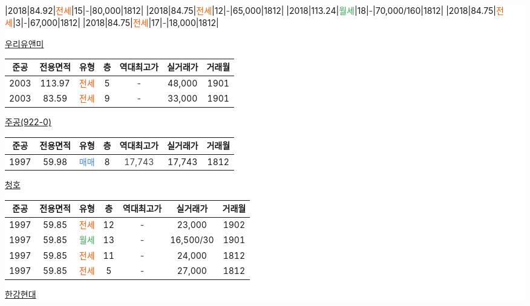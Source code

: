 |2018|84.92|<span style="color:#ff5a00">전세</span>|15|<span style="color:#444444">-</span>|80,000|1812|
|2018|84.75|<span style="color:#ff5a00">전세</span>|12|<span style="color:#444444">-</span>|65,000|1812|
|2018|113.24|<span style="color:#34a853">월세</span>|18|<span style="color:#444444">-</span>|70,000/160|1812|
|2018|84.75|<span style="color:#ff5a00">전세</span>|3|<span style="color:#444444">-</span>|67,000|1812|
|2018|84.75|<span style="color:#ff5a00">전세</span>|17|<span style="color:#444444">-</span>|18,000|1812|


<script async src="//pagead2.googlesyndication.com/pagead/js/adsbygoogle.js"></script>

<ins class="adsbygoogle"
     style="display:block"
     data-ad-client="ca-pub-2446590836940007"
     data-ad-slot="1659523306"
     data-ad-format="auto"
     data-full-width-responsive="true"></ins>
<script>
(adsbygoogle = window.adsbygoogle || []).push({});
</script>


[우리유앤미](https://search.naver.com/search.naver?query=%EC%84%9C%EC%9A%B8%ED%8A%B9%EB%B3%84%EC%8B%9C+%EB%8F%99%EC%9E%91%EA%B5%AC+%ED%9D%91%EC%84%9D%EB%8F%99+%EC%9A%B0%EB%A6%AC%EC%9C%A0%EC%95%A4%EB%AF%B8)

|준공|전용면적|유형|층|역대최고가|실거래가|거래월|
|:---:|:---:|:---:|:---:|:---:|:---:|:---:|
|2003|113.97|<span style="color:#ff5a00">전세</span>|5|<span style="color:#444444">-</span>|48,000|1901|
|2003|83.59|<span style="color:#ff5a00">전세</span>|9|<span style="color:#444444">-</span>|33,000|1901|

[주공(922-0)](https://search.naver.com/search.naver?query=%EC%84%9C%EC%9A%B8%ED%8A%B9%EB%B3%84%EC%8B%9C+%EB%8F%99%EC%9E%91%EA%B5%AC+%ED%9D%91%EC%84%9D%EB%8F%99+%EC%A3%BC%EA%B3%B5%28922-0%29)

|준공|전용면적|유형|층|역대최고가|실거래가|거래월|
|:---:|:---:|:---:|:---:|:---:|:---:|:---:|
|1997|59.98|<span style="color:#4285f3">매매</span>|8|<span style="color:#444444">17,743</span>|17,743|1812|

[청호](https://search.naver.com/search.naver?query=%EC%84%9C%EC%9A%B8%ED%8A%B9%EB%B3%84%EC%8B%9C+%EB%8F%99%EC%9E%91%EA%B5%AC+%ED%9D%91%EC%84%9D%EB%8F%99+%EC%B2%AD%ED%98%B8)

|준공|전용면적|유형|층|역대최고가|실거래가|거래월|
|:---:|:---:|:---:|:---:|:---:|:---:|:---:|
|1997|59.85|<span style="color:#ff5a00">전세</span>|12|<span style="color:#444444">-</span>|23,000|1902|
|1997|59.85|<span style="color:#34a853">월세</span>|13|<span style="color:#444444">-</span>|16,500/30|1901|
|1997|59.85|<span style="color:#ff5a00">전세</span>|11|<span style="color:#444444">-</span>|24,000|1812|
|1997|59.85|<span style="color:#ff5a00">전세</span>|5|<span style="color:#444444">-</span>|27,000|1812|

[한강현대](https://search.naver.com/search.naver?query=%EC%84%9C%EC%9A%B8%ED%8A%B9%EB%B3%84%EC%8B%9C+%EB%8F%99%EC%9E%91%EA%B5%AC+%ED%9D%91%EC%84%9D%EB%8F%99+%ED%95%9C%EA%B0%95%ED%98%84%EB%8C%80)
